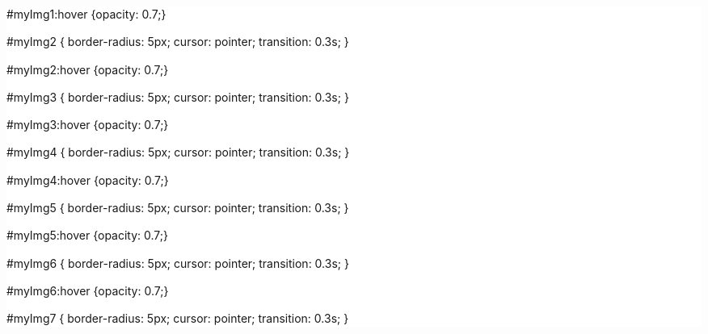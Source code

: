 
#myImg1:hover {opacity: 0.7;}



#myImg2 {
  border-radius: 5px;
  cursor: pointer;
  transition: 0.3s;
}


#myImg2:hover {opacity: 0.7;}


#myImg3 {
  border-radius: 5px;
  cursor: pointer;
  transition: 0.3s;
}


#myImg3:hover {opacity: 0.7;}


#myImg4 {
  border-radius: 5px;
  cursor: pointer;
  transition: 0.3s;
}


#myImg4:hover {opacity: 0.7;}



#myImg5 {
  border-radius: 5px;
  cursor: pointer;
  transition: 0.3s;
}


#myImg5:hover {opacity: 0.7;}


#myImg6 {
  border-radius: 5px;
  cursor: pointer;
  transition: 0.3s;
}


#myImg6:hover {opacity: 0.7;}


#myImg7 {
  border-radius: 5px;
  cursor: pointer;
  transition: 0.3s;
}

